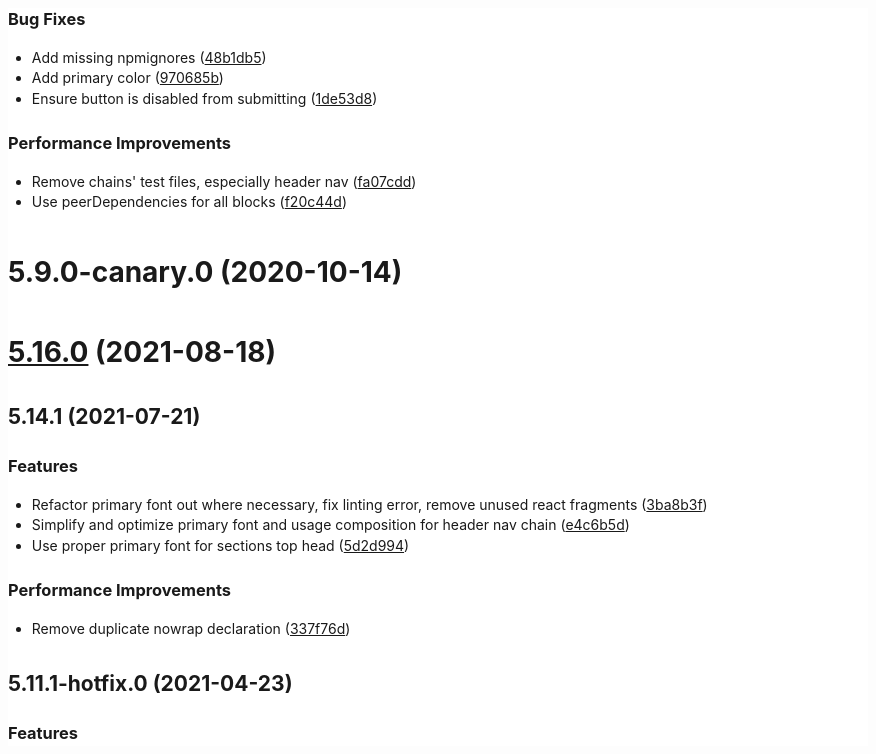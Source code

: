 ### Bug Fixes

* Add missing npmignores ([48b1db5](https://github.com/WPMedia/fusion-news-theme-blocks/commit/48b1db52de6d88f573b591748570bb83e94a9f34))
* Add primary color ([970685b](https://github.com/WPMedia/fusion-news-theme-blocks/commit/970685b442eb6f62bad6d75e023a04a955e7e244))
* Ensure button is disabled from submitting ([1de53d8](https://github.com/WPMedia/fusion-news-theme-blocks/commit/1de53d89e047a9cadefcb1a786fcaefc0a5a48b3))


### Performance Improvements

* Remove chains' test files, especially header nav ([fa07cdd](https://github.com/WPMedia/fusion-news-theme-blocks/commit/fa07cddcf54a302aae3fbc58624c1571a56d6ab4))
* Use peerDependencies for all blocks ([f20c44d](https://github.com/WPMedia/fusion-news-theme-blocks/commit/f20c44d18c9b07ce0ed0e5ff05d401eaca69a9f5))



# 5.9.0-canary.0 (2020-10-14)





# [5.16.0](https://github.com/WPMedia/fusion-news-theme-blocks/compare/@wpmedia/header-nav-chain-block@5.15.0...@wpmedia/header-nav-chain-block@5.16.0) (2021-08-18)

## 5.14.1 (2021-07-21)


### Features

* Refactor primary font out where necessary, fix linting error, remove unused react fragments ([3ba8b3f](https://github.com/WPMedia/fusion-news-theme-blocks/commit/3ba8b3f172951f4f46269c7ec5a8ddb10a1c493b))
* Simplify and optimize primary font and usage composition for header nav chain ([e4c6b5d](https://github.com/WPMedia/fusion-news-theme-blocks/commit/e4c6b5d92fac79efcd72f02ef9257907dc3f9c3e))
* Use proper primary font for sections top head ([5d2d994](https://github.com/WPMedia/fusion-news-theme-blocks/commit/5d2d9948a5b45977ead6fe6dd3fd94783fe8adf5))


### Performance Improvements

* Remove duplicate nowrap declaration ([337f76d](https://github.com/WPMedia/fusion-news-theme-blocks/commit/337f76de8c6b598360840746e7d6ba51103a5a81))



## 5.11.1-hotfix.0 (2021-04-23)


### Features
